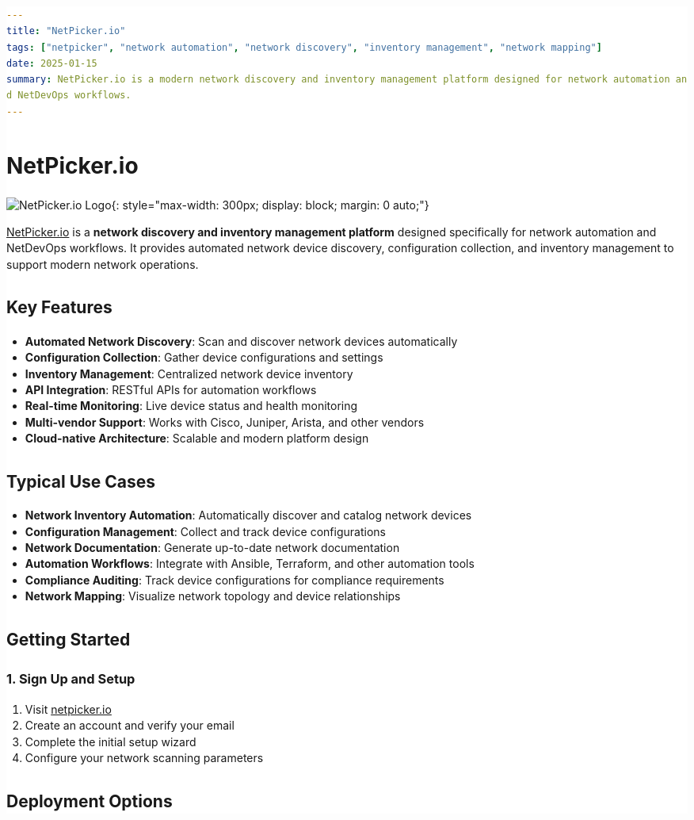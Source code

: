```yaml
---
title: "NetPicker.io"
tags: ["netpicker", "network automation", "network discovery", "inventory management", "network mapping"]
date: 2025-01-15
summary: NetPicker.io is a modern network discovery and inventory management platform designed for network automation and NetDevOps workflows.
---
```


# NetPicker.io

![NetPicker.io Logo](https://netpicker.io/wp-content/uploads/2025/07/netpicker-automation-simple-1.png){: style="max-width: 300px; display: block; margin: 0 auto;"}

[NetPicker.io](https://netpicker.io/) is a **network discovery and inventory management platform** designed specifically for network automation and NetDevOps workflows. It provides automated network device discovery, configuration collection, and inventory management to support modern network operations.


## Key Features
- **Automated Network Discovery**: Scan and discover network devices automatically
- **Configuration Collection**: Gather device configurations and settings
- **Inventory Management**: Centralized network device inventory
- **API Integration**: RESTful APIs for automation workflows
- **Real-time Monitoring**: Live device status and health monitoring
- **Multi-vendor Support**: Works with Cisco, Juniper, Arista, and other vendors
- **Cloud-native Architecture**: Scalable and modern platform design

## Typical Use Cases
- **Network Inventory Automation**: Automatically discover and catalog network devices
- **Configuration Management**: Collect and track device configurations
- **Network Documentation**: Generate up-to-date network documentation
- **Automation Workflows**: Integrate with Ansible, Terraform, and other automation tools
- **Compliance Auditing**: Track device configurations for compliance requirements
- **Network Mapping**: Visualize network topology and device relationships

## Getting Started

### 1. Sign Up and Setup
1. Visit [netpicker.io](https://netpicker.io/)
2. Create an account and verify your email
3. Complete the initial setup wizard
4. Configure your network scanning parameters

## Deployment Options
